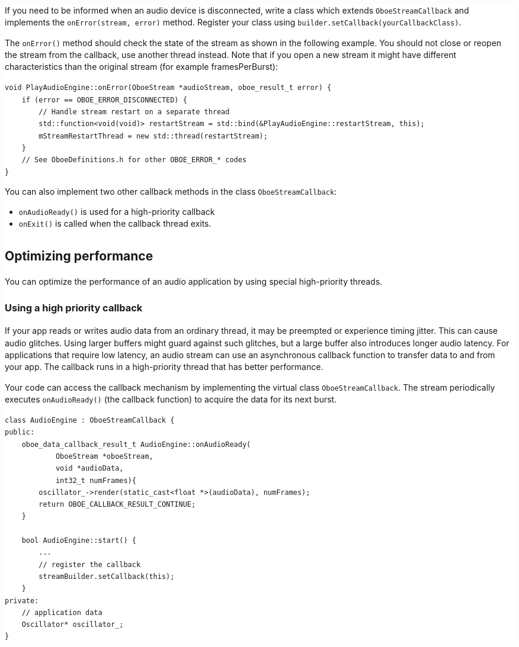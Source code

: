 If you need to be informed when an audio device is disconnected, write a class
which extends `OboeStreamCallback` and implements the `onError(stream, error)`
method. Register your class using `builder.setCallback(yourCallbackClass)`.

The `onError()` method should check the state of the stream as shown in the following
example. You should not close or reopen the stream from the callback, use
another thread instead. Note that if you open a new
stream it might have different characteristics than the
original stream (for example framesPerBurst):

```
void PlayAudioEngine::onError(OboeStream *audioStream, oboe_result_t error) {
    if (error == OBOE_ERROR_DISCONNECTED) {
        // Handle stream restart on a separate thread
        std::function<void(void)> restartStream = std::bind(&PlayAudioEngine::restartStream, this);
        mStreamRestartThread = new std::thread(restartStream);
    }
    // See OboeDefinitions.h for other OBOE_ERROR_* codes
}
```

You can also implement two other callback methods in the class `OboeStreamCallback`:

* `onAudioReady()` is used for a high-priority callback
* `onExit()` is called when the callback thread exits.

## Optimizing performance

You can optimize the performance of an audio application by using special high-priority threads.

### Using a high priority callback

If your app reads or writes audio data from an ordinary thread, it may be preempted or experience timing jitter. This can cause audio glitches.
Using larger buffers might guard against such glitches, but a large buffer also introduces longer audio latency.
For applications that require low latency, an audio stream can use an asynchronous callback function to transfer data to and from your app.
The callback runs in a high-priority thread that has better performance.

Your code can access the callback mechanism by implementing the virtual class
`OboeStreamCallback`. The stream periodically executes `onAudioReady()` (the
callback function) to acquire the data for its next burst.

    class AudioEngine : OboeStreamCallback {
    public:
        oboe_data_callback_result_t AudioEngine::onAudioReady(
                OboeStream *oboeStream,
                void *audioData,
                int32_t numFrames){
            oscillator_->render(static_cast<float *>(audioData), numFrames);
            return OBOE_CALLBACK_RESULT_CONTINUE;
        }

        bool AudioEngine::start() {
            ...
            // register the callback
            streamBuilder.setCallback(this);
        }
    private:
        // application data
        Oscillator* oscillator_;
    }
